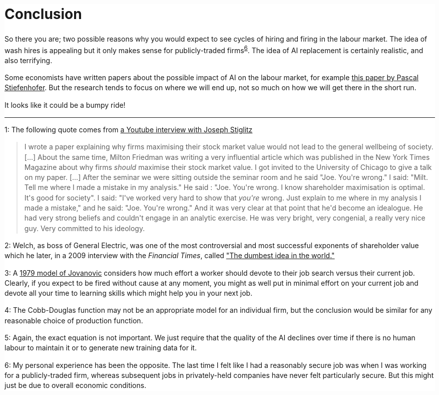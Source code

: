 # Conclusion

So there you are; two possible reasons why you would expect to see cycles of hiring and firing in the labour market. The idea of wash hires is appealing but it only makes sense for publicly-traded firms<sup>[6](#myfootnote6)</sup>. The idea of AI replacement is certainly realistic, and also terrifying.

Some economists have written papers about the possible impact of AI on the labour market, for example [this paper by Pascal Stiefenhofer](https://arxiv.org/pdf/2502.07050). But the research tends to focus on where we will end up, not so much on how we will get there in the short run. 

It looks like it could be a bumpy ride!

___________________________


<a name="myfootnote1">1</a>: The following quote comes from [a Youtube interview with Joseph Stiglitz](https://www.youtube.com/watch?v=YViLHG0X0F0)

> I wrote a paper explaining why firms maximising their stock market value would not lead to the general wellbeing of society. [...] About the same time, Milton Friedman was writing a very influential article which was published in the New York Times Magazine about why firms *should* maximise their stock market value. I got invited to the University of Chicago to give a talk on my paper. [...] After the seminar we were sitting outside the seminar room and he said "Joe. You're wrong." I said: "Milt. Tell me where I made a mistake in my analysis." He said : "Joe. You're wrong. I know shareholder maximisation is optimal. It's good for society". I said: "I've worked very hard to show that *you're* wrong. Just explain to me where in my analysis I made a mistake," and he said: "Joe. You're wrong." And it was very clear at that point that he'd become an idealogue. He had very strong beliefs and couldn't engage in an analytic exercise. He was very bright, very congenial, a really very nice guy. Very committed to his ideology.

<a name="myfootnote2">2</a>: Welch, as boss of General Electric, was one of the most controversial and most successful exponents of shareholder value which he later, in a 2009 interview with the *Financial Times*,  called ["The dumbest idea in the world."](https://www.ft.com/content/294ff1f2-0f27-11de-ba10-0000779fd2ac)

<a name="myfootnote3">3</a>: A [1979 model of Jovanovic](https://python.quantecon.org/jv.html) considers how much effort a worker should devote to their job search versus their current job. Clearly, if you expect to be fired without cause at any moment, you might as well put in minimal effort on your current job and devote all your time to learning skills which might help you in your next job.

<a name="myfootnote4">4</a>: The Cobb-Douglas function may not be an appropriate model for an individual firm, but the conclusion would be similar for any reasonable choice of production function.

<a name="myfootnote5">5</a>: Again, the exact equation is not important. We just require that the quality of the AI declines over time if there is no human labour to maintain it or to generate new training data for it.

<a name="myfootnote6">6</a>: My personal experience has been the opposite. The last time I felt like I had a reasonably secure job was when I was working for a publicly-traded firm, whereas subsequent jobs in privately-held companies have never felt particularly secure. But this might just be due to overall economic conditions. 